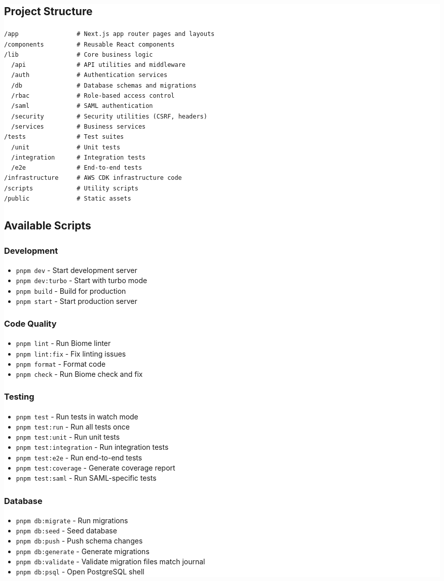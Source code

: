 ## Project Structure

```
/app                # Next.js app router pages and layouts
/components         # Reusable React components
/lib                # Core business logic
  /api              # API utilities and middleware
  /auth             # Authentication services
  /db               # Database schemas and migrations
  /rbac             # Role-based access control
  /saml             # SAML authentication
  /security         # Security utilities (CSRF, headers)
  /services         # Business services
/tests              # Test suites
  /unit             # Unit tests
  /integration      # Integration tests
  /e2e              # End-to-end tests
/infrastructure     # AWS CDK infrastructure code
/scripts            # Utility scripts
/public             # Static assets
```

## Available Scripts

### Development
- `pnpm dev` - Start development server
- `pnpm dev:turbo` - Start with turbo mode
- `pnpm build` - Build for production
- `pnpm start` - Start production server

### Code Quality
- `pnpm lint` - Run Biome linter
- `pnpm lint:fix` - Fix linting issues
- `pnpm format` - Format code
- `pnpm check` - Run Biome check and fix

### Testing
- `pnpm test` - Run tests in watch mode
- `pnpm test:run` - Run all tests once
- `pnpm test:unit` - Run unit tests
- `pnpm test:integration` - Run integration tests
- `pnpm test:e2e` - Run end-to-end tests
- `pnpm test:coverage` - Generate coverage report
- `pnpm test:saml` - Run SAML-specific tests

### Database
- `pnpm db:migrate` - Run migrations
- `pnpm db:seed` - Seed database
- `pnpm db:push` - Push schema changes
- `pnpm db:generate` - Generate migrations
- `pnpm db:validate` - Validate migration files match journal
- `pnpm db:psql` - Open PostgreSQL shell
